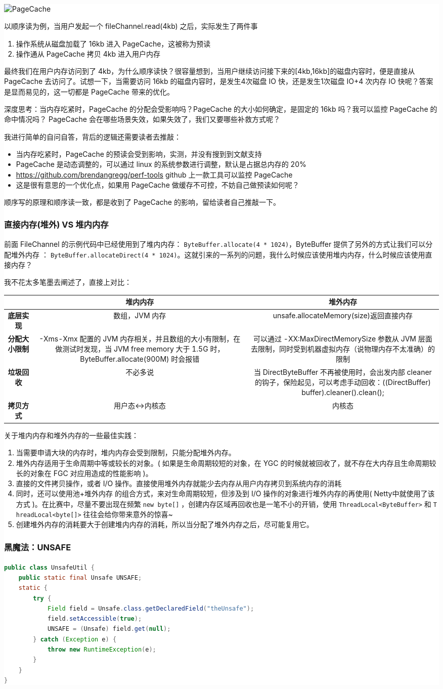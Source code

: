 ![PageCache](http://kirito.iocoder.cn/1364556742_9652.gif)

以顺序读为例，当用户发起一个 fileChannel.read(4kb) 之后，实际发生了两件事

1. 操作系统从磁盘加载了 16kb 进入 PageCache，这被称为预读
2. 操作通从 PageCache 拷贝 4kb 进入用户内存

最终我们在用户内存访问到了 4kb，为什么顺序读快？很容量想到，当用户继续访问接下来的[4kb,16kb]的磁盘内容时，便是直接从 PageCache 去访问了。试想一下，当需要访问 16kb 的磁盘内容时，是发生4次磁盘 IO 快，还是发生1次磁盘 IO+4 次内存 IO 快呢？答案是显而易见的，这一切都是 PageCache 带来的优化。

深度思考：当内存吃紧时，PageCache 的分配会受影响吗？PageCache 的大小如何确定，是固定的 16kb 吗？我可以监控 PageCache 的命中情况吗？ PageCache 会在哪些场景失效，如果失效了，我们又要哪些补救方式呢？

我进行简单的自问自答，背后的逻辑还需要读者去推敲：

- 当内存吃紧时，PageCache 的预读会受到影响，实测，并没有搜到到文献支持
- PageCache 是动态调整的，可以通过 linux 的系统参数进行调整，默认是占据总内存的 20%
- https://github.com/brendangregg/perf-tools github 上一款工具可以监控 PageCache
- 这是很有意思的一个优化点，如果用 PageCache 做缓存不可控，不妨自己做预读如何呢？

顺序写的原理和顺序读一致，都是收到了 PageCache 的影响，留给读者自己推敲一下。

### 直接内存(堆外) VS 堆内内存

前面 FileChannel 的示例代码中已经使用到了堆内内存： `ByteBuffer.allocate(4 * 1024)`，ByteBuffer 提供了另外的方式让我们可以分配堆外内存 ： `ByteBuffer.allocateDirect(4 * 1024)`。这就引来的一系列的问题，我什么时候应该使用堆内内存，什么时候应该使用直接内存？

我不花太多笔墨去阐述了，直接上对比：

|                  |                           堆内内存                           |                           堆外内存                           |
| :--------------: | :----------------------------------------------------------: | :----------------------------------------------------------: |
|   **底层实现**   |                        数组，JVM 内存                        |           unsafe.allocateMemory(size)返回直接内存            |
| **分配大小限制** | -Xms-Xmx 配置的 JVM 内存相关，并且数组的大小有限制，在做测试时发现，当 JVM free memory 大于 1.5G 时，ByteBuffer.allocate(900M) 时会报错 | 可以通过 -XX:MaxDirectMemorySize 参数从 JVM 层面去限制，同时受到机器虚拟内存（说物理内存不太准确）的限制 |
|   **垃圾回收**   |                           不必多说                           | 当 DirectByteBuffer 不再被使用时，会出发内部 cleaner 的钩子，保险起见，可以考虑手动回收：((DirectBuffer) buffer).cleaner().clean(); |
|   **拷贝方式**   |                       用户态<->内核态                        |                            内核态                            |

关于堆内内存和堆外内存的一些最佳实践：

1. 当需要申请大块的内存时，堆内内存会受到限制，只能分配堆外内存。
2. 堆外内存适用于生命周期中等或较长的对象。( 如果是生命周期较短的对象，在 YGC 的时候就被回收了，就不存在大内存且生命周期较长的对象在 FGC 对应用造成的性能影响 )。
3. 直接的文件拷贝操作，或者 I/O 操作。直接使用堆外内存就能少去内存从用户内存拷贝到系统内存的消耗
4. 同时，还可以使用池+堆外内存 的组合方式，来对生命周期较短，但涉及到 I/O 操作的对象进行堆外内存的再使用( Netty中就使用了该方式 )。在比赛中，尽量不要出现在频繁 `new byte[]` ，创建内存区域再回收也是一笔不小的开销，使用 `ThreadLocal<ByteBuffer>`  和 `ThreadLocal<byte[]>` 往往会给你带来意外的惊喜~
5. 创建堆外内存的消耗要大于创建堆内内存的消耗，所以当分配了堆外内存之后，尽可能复用它。

### 黑魔法：UNSAFE

```java
public class UnsafeUtil {
    public static final Unsafe UNSAFE;
    static {
        try {
            Field field = Unsafe.class.getDeclaredField("theUnsafe");
            field.setAccessible(true);
            UNSAFE = (Unsafe) field.get(null);
        } catch (Exception e) {
            throw new RuntimeException(e);
        }
    }
}
```
